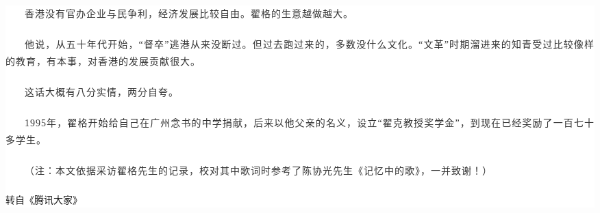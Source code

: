  <p style="margin: 20px auto 0px; padding: 0px; border: 0px; line-height: 25px; font-family: Tahoma; color: rgb(51, 51, 51); text-align: justify; text-indent: 28px; word-break: normal; word-wrap: break-word; letter-spacing: 1px; background-color: rgb(255, 255, 255);">
  香港没有官办企业与民争利，经济发展比较自由。翟格的生意越做越大。
 </p>
 <p style="margin: 20px auto 0px; padding: 0px; border: 0px; line-height: 25px; font-family: Tahoma; color: rgb(51, 51, 51); text-align: justify; text-indent: 28px; word-break: normal; word-wrap: break-word; letter-spacing: 1px; background-color: rgb(255, 255, 255);">
 </p>
 <p style="margin: 20px auto 0px; padding: 0px; border: 0px; line-height: 25px; font-family: Tahoma; color: rgb(51, 51, 51); text-align: justify; text-indent: 28px; word-break: normal; word-wrap: break-word; letter-spacing: 1px; background-color: rgb(255, 255, 255);">
 </p>
 <p style="margin: 20px auto 0px; padding: 0px; border: 0px; line-height: 25px; font-family: Tahoma; color: rgb(51, 51, 51); text-align: justify; text-indent: 28px; word-break: normal; word-wrap: break-word; letter-spacing: 1px; background-color: rgb(255, 255, 255);">
  他说，从五十年代开始，“督卒”逃港从来没断过。但过去跑过来的，多数没什么文化。“文革”时期溜进来的知青受过比较像样的教育，有本事，对香港的发展贡献很大。
 </p>
 <p style="margin: 20px auto 0px; padding: 0px; border: 0px; line-height: 25px; font-family: Tahoma; color: rgb(51, 51, 51); text-align: justify; text-indent: 28px; word-break: normal; word-wrap: break-word; letter-spacing: 1px; background-color: rgb(255, 255, 255);">
 </p>
 <p style="margin: 20px auto 0px; padding: 0px; border: 0px; line-height: 25px; font-family: Tahoma; color: rgb(51, 51, 51); text-align: justify; text-indent: 28px; word-break: normal; word-wrap: break-word; letter-spacing: 1px; background-color: rgb(255, 255, 255);">
 </p>
 <p style="margin: 20px auto 0px; padding: 0px; border: 0px; line-height: 25px; font-family: Tahoma; color: rgb(51, 51, 51); text-align: justify; text-indent: 28px; word-break: normal; word-wrap: break-word; letter-spacing: 1px; background-color: rgb(255, 255, 255);">
  这话大概有八分实情，两分自夸。
 </p>
 <p style="margin: 20px auto 0px; padding: 0px; border: 0px; line-height: 25px; font-family: Tahoma; color: rgb(51, 51, 51); text-align: justify; text-indent: 28px; word-break: normal; word-wrap: break-word; letter-spacing: 1px; background-color: rgb(255, 255, 255);">
 </p>
 <p style="margin: 20px auto 0px; padding: 0px; border: 0px; line-height: 25px; font-family: Tahoma; color: rgb(51, 51, 51); text-align: justify; text-indent: 28px; word-break: normal; word-wrap: break-word; letter-spacing: 1px; background-color: rgb(255, 255, 255);">
 </p>
 <p style="margin: 20px auto 0px; padding: 0px; border: 0px; line-height: 25px; font-family: Tahoma; color: rgb(51, 51, 51); text-align: justify; text-indent: 28px; word-break: normal; word-wrap: break-word; letter-spacing: 1px; background-color: rgb(255, 255, 255);">
  1995年，翟格开始给自己在广州念书的中学捐献，后来以他父亲的名义，设立“翟克教授奖学金”，到现在已经奖励了一百七十多学生。
 </p>
 <p style="margin: 20px auto 0px; padding: 0px; border: 0px; line-height: 25px; font-family: Tahoma; color: rgb(51, 51, 51); text-align: justify; text-indent: 28px; word-break: normal; word-wrap: break-word; letter-spacing: 1px; background-color: rgb(255, 255, 255);">
 </p>
 <p style="margin: 20px auto 0px; padding: 0px; border: 0px; line-height: 25px; font-family: Tahoma; color: rgb(51, 51, 51); text-align: justify; text-indent: 28px; word-break: normal; word-wrap: break-word; letter-spacing: 1px; background-color: rgb(255, 255, 255);">
 </p>
 <p style="margin: 20px auto 0px; padding: 0px; border: 0px; line-height: 25px; font-family: Tahoma; color: rgb(51, 51, 51); text-align: justify; text-indent: 28px; word-break: normal; word-wrap: break-word; letter-spacing: 1px; background-color: rgb(255, 255, 255);">
  （注：本文依据采访翟格先生的记录，校对其中歌词时参考了陈协光先生《记忆中的歌》，一并致谢！）
 </p>
 <div>
  <br/>
 </div>
 <div>
  转自《腾讯大家》
 </div>